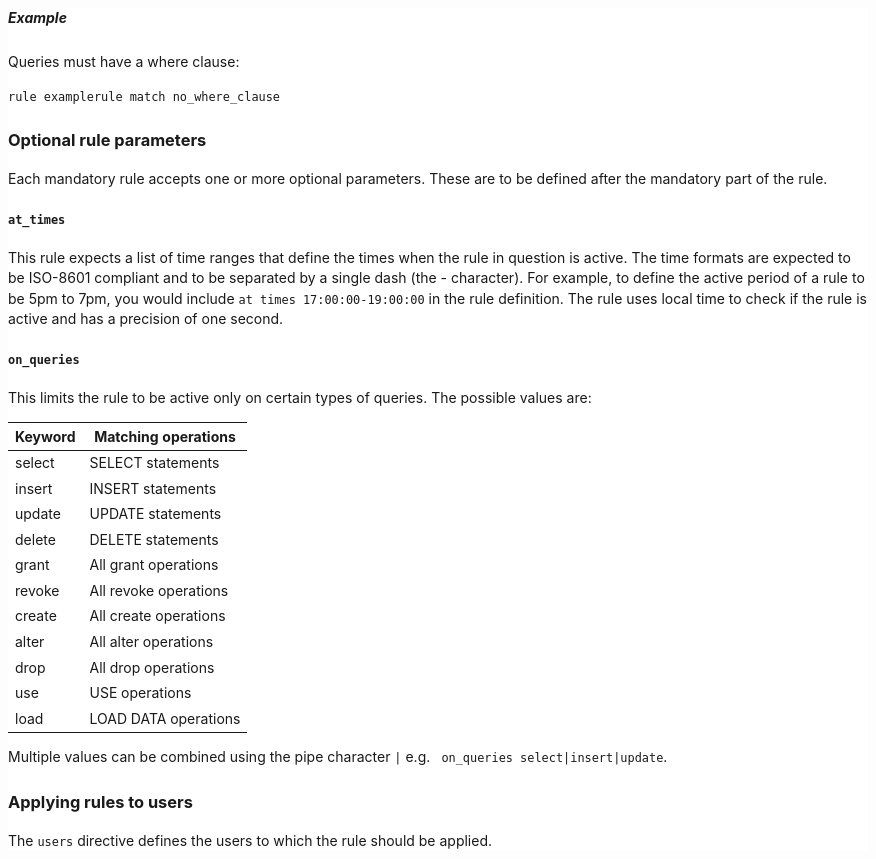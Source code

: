 ##### Example

Queries must have a where clause:

```
rule examplerule match no_where_clause
```

### Optional rule parameters

Each mandatory rule accepts one or more optional parameters. These are to be
defined after the mandatory part of the rule.

#### `at_times`

This rule expects a list of time ranges that define the times when the rule in
question is active. The time formats are expected to be ISO-8601 compliant and
to be separated by a single dash (the - character). For example, to define the
active period of a rule to be 5pm to 7pm, you would include `at times
17:00:00-19:00:00` in the rule definition. The rule uses local time to check if
the rule is active and has a precision of one second.

#### `on_queries`

This limits the rule to be active only on certain types of queries. The possible
values are:

|Keyword|Matching operations           |
|-------|------------------------------|
|select |SELECT statements             |
|insert |INSERT statements             |
|update |UPDATE statements             |
|delete |DELETE statements             |
|grant  |All grant operations          |
|revoke |All revoke operations         |
|create |All create operations         |
|alter  |All alter operations          |
|drop   |All drop operations           |
|use    |USE operations                |
|load   |LOAD DATA operations          |

Multiple values can be combined using the pipe character `|` e.g.
` on_queries select|insert|update`.

### Applying rules to users

The `users` directive defines the users to which the rule should be applied.

